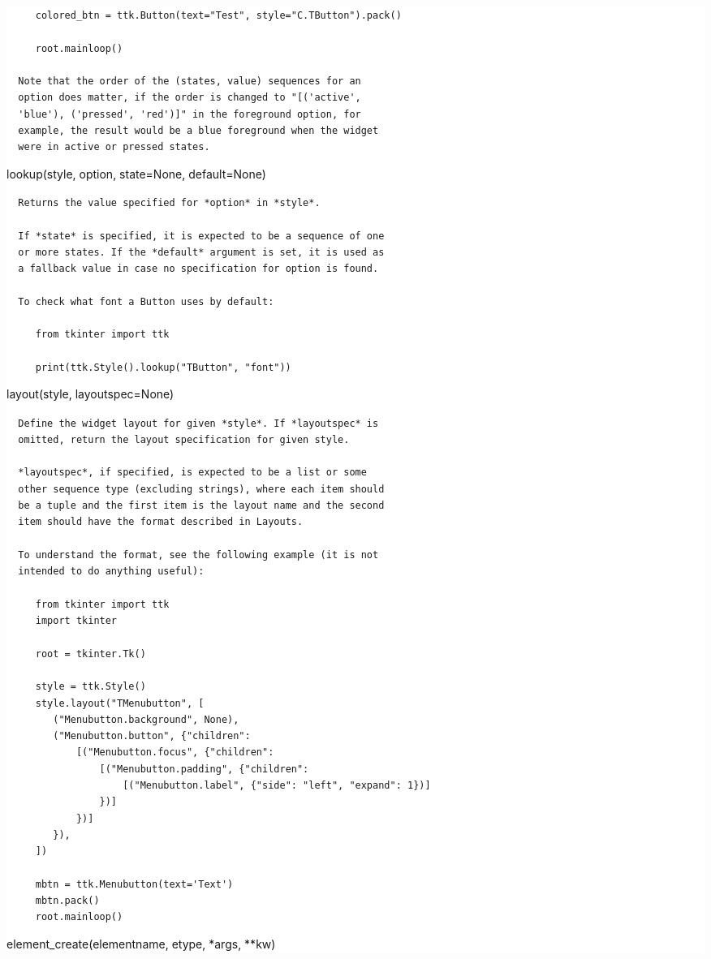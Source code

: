          colored_btn = ttk.Button(text="Test", style="C.TButton").pack()

         root.mainloop()

      Note that the order of the (states, value) sequences for an
      option does matter, if the order is changed to "[('active',
      'blue'), ('pressed', 'red')]" in the foreground option, for
      example, the result would be a blue foreground when the widget
      were in active or pressed states.

   lookup(style, option, state=None, default=None)

      Returns the value specified for *option* in *style*.

      If *state* is specified, it is expected to be a sequence of one
      or more states. If the *default* argument is set, it is used as
      a fallback value in case no specification for option is found.

      To check what font a Button uses by default:

         from tkinter import ttk

         print(ttk.Style().lookup("TButton", "font"))

   layout(style, layoutspec=None)

      Define the widget layout for given *style*. If *layoutspec* is
      omitted, return the layout specification for given style.

      *layoutspec*, if specified, is expected to be a list or some
      other sequence type (excluding strings), where each item should
      be a tuple and the first item is the layout name and the second
      item should have the format described in Layouts.

      To understand the format, see the following example (it is not
      intended to do anything useful):

         from tkinter import ttk
         import tkinter

         root = tkinter.Tk()

         style = ttk.Style()
         style.layout("TMenubutton", [
            ("Menubutton.background", None),
            ("Menubutton.button", {"children":
                [("Menubutton.focus", {"children":
                    [("Menubutton.padding", {"children":
                        [("Menubutton.label", {"side": "left", "expand": 1})]
                    })]
                })]
            }),
         ])

         mbtn = ttk.Menubutton(text='Text')
         mbtn.pack()
         root.mainloop()

   element_create(elementname, etype, *args, **kw)
